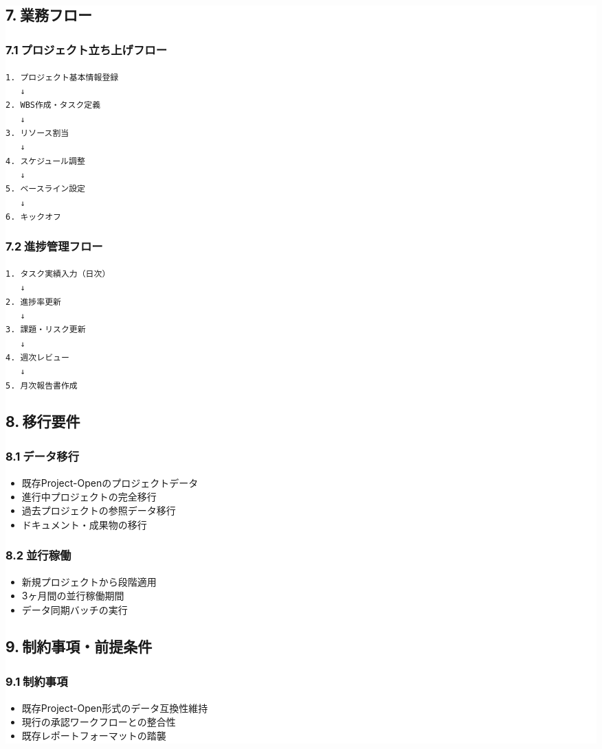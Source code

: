 ## 7. 業務フロー

### 7.1 プロジェクト立ち上げフロー
```
1. プロジェクト基本情報登録
   ↓
2. WBS作成・タスク定義
   ↓
3. リソース割当
   ↓
4. スケジュール調整
   ↓
5. ベースライン設定
   ↓
6. キックオフ
```

### 7.2 進捗管理フロー
```
1. タスク実績入力（日次）
   ↓
2. 進捗率更新
   ↓
3. 課題・リスク更新
   ↓
4. 週次レビュー
   ↓
5. 月次報告書作成
```

## 8. 移行要件

### 8.1 データ移行
- 既存Project-Openのプロジェクトデータ
- 進行中プロジェクトの完全移行
- 過去プロジェクトの参照データ移行
- ドキュメント・成果物の移行

### 8.2 並行稼働
- 新規プロジェクトから段階適用
- 3ヶ月間の並行稼働期間
- データ同期バッチの実行

## 9. 制約事項・前提条件

### 9.1 制約事項
- 既存Project-Open形式のデータ互換性維持
- 現行の承認ワークフローとの整合性
- 既存レポートフォーマットの踏襲

